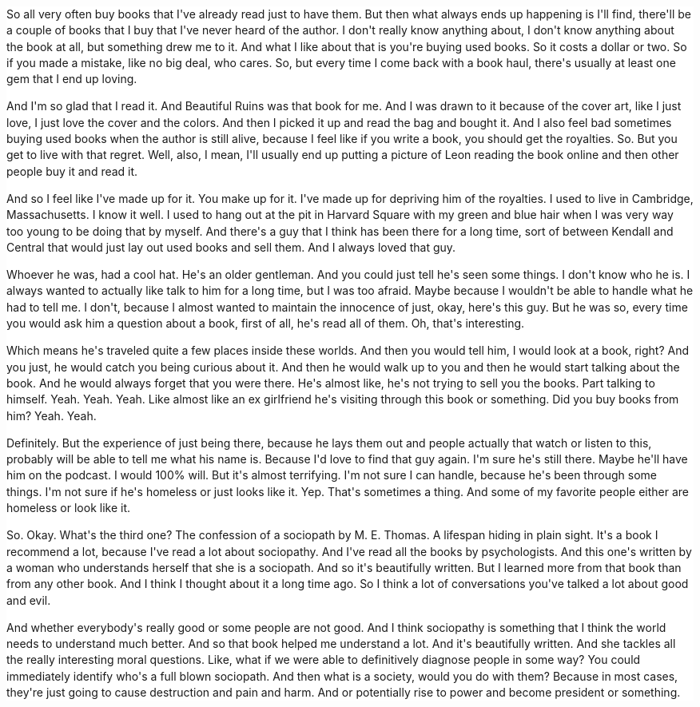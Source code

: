 So all very often buy books that I've already read just to have them. But then what always ends up happening is I'll find, there'll be a couple of books that I buy that I've never heard of the author. I don't really know anything about, I don't know anything about the book at all, but something drew me to it. And what I like about that is you're buying used books. So it costs a dollar or two. So if you made a mistake, like no big deal, who cares. So, but every time I come back with a book haul, there's usually at least one gem that I end up loving.

And I'm so glad that I read it. And Beautiful Ruins was that book for me. And I was drawn to it because of the cover art, like I just love, I just love the cover and the colors. And then I picked it up and read the bag and bought it. And I also feel bad sometimes buying used books when the author is still alive, because I feel like if you write a book, you should get the royalties. So. But you get to live with that regret. Well, also, I mean, I'll usually end up putting a picture of Leon reading the book online and then other people buy it and read it.

And so I feel like I've made up for it. You make up for it. I've made up for depriving him of the royalties. I used to live in Cambridge, Massachusetts. I know it well. I used to hang out at the pit in Harvard Square with my green and blue hair when I was very way too young to be doing that by myself. And there's a guy that I think has been there for a long time, sort of between Kendall and Central that would just lay out used books and sell them. And I always loved that guy.

Whoever he was, had a cool hat. He's an older gentleman. And you could just tell he's seen some things. I don't know who he is. I always wanted to actually like talk to him for a long time, but I was too afraid. Maybe because I wouldn't be able to handle what he had to tell me. I don't, because I almost wanted to maintain the innocence of just, okay, here's this guy. But he was so, every time you would ask him a question about a book, first of all, he's read all of them. Oh, that's interesting.

Which means he's traveled quite a few places inside these worlds. And then you would tell him, I would look at a book, right? And you just, he would catch you being curious about it. And then he would walk up to you and then he would start talking about the book. And he would always forget that you were there. He's almost like, he's not trying to sell you the books. Part talking to himself. Yeah. Yeah. Yeah. Like almost like an ex girlfriend he's visiting through this book or something. Did you buy books from him? Yeah. Yeah.

Definitely. But the experience of just being there, because he lays them out and people actually that watch or listen to this, probably will be able to tell me what his name is. Because I'd love to find that guy again. I'm sure he's still there. Maybe he'll have him on the podcast. I would 100% will. But it's almost terrifying. I'm not sure I can handle, because he's been through some things. I'm not sure if he's homeless or just looks like it. Yep. That's sometimes a thing. And some of my favorite people either are homeless or look like it.

So. Okay. What's the third one? The confession of a sociopath by M. E. Thomas. A lifespan hiding in plain sight. It's a book I recommend a lot, because I've read a lot about sociopathy. And I've read all the books by psychologists. And this one's written by a woman who understands herself that she is a sociopath. And so it's beautifully written. But I learned more from that book than from any other book. And I think I thought about it a long time ago. So I think a lot of conversations you've talked a lot about good and evil.

And whether everybody's really good or some people are not good. And I think sociopathy is something that I think the world needs to understand much better. And so that book helped me understand a lot. And it's beautifully written. And she tackles all the really interesting moral questions. Like, what if we were able to definitively diagnose people in some way? You could immediately identify who's a full blown sociopath. And then what is a society, would you do with them? Because in most cases, they're just going to cause destruction and pain and harm. And or potentially rise to power and become president or something.
